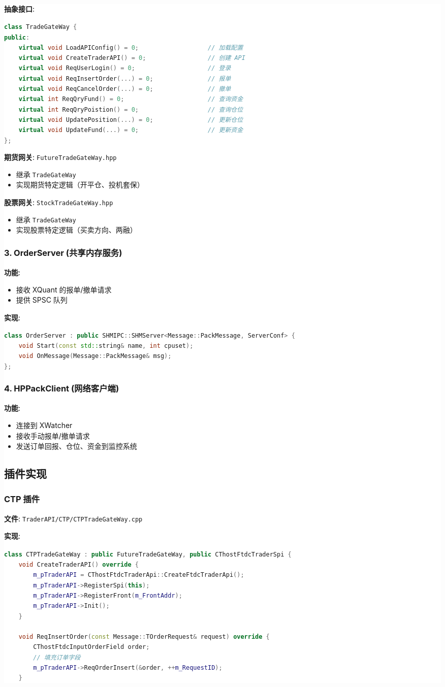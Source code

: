 **抽象接口**:
```cpp
class TradeGateWay {
public:
    virtual void LoadAPIConfig() = 0;                   // 加载配置
    virtual void CreateTraderAPI() = 0;                 // 创建 API
    virtual void ReqUserLogin() = 0;                    // 登录
    virtual void ReqInsertOrder(...) = 0;               // 报单
    virtual void ReqCancelOrder(...) = 0;               // 撤单
    virtual int ReqQryFund() = 0;                       // 查询资金
    virtual int ReqQryPoistion() = 0;                   // 查询仓位
    virtual void UpdatePosition(...) = 0;               // 更新仓位
    virtual void UpdateFund(...) = 0;                   // 更新资金
};
```

**期货网关**: `FutureTradeGateWay.hpp`
- 继承 `TradeGateWay`
- 实现期货特定逻辑（开平仓、投机套保）

**股票网关**: `StockTradeGateWay.hpp`
- 继承 `TradeGateWay`
- 实现股票特定逻辑（买卖方向、两融）

### 3. OrderServer (共享内存服务)

**功能**:
- 接收 XQuant 的报单/撤单请求
- 提供 SPSC 队列

**实现**:
```cpp
class OrderServer : public SHMIPC::SHMServer<Message::PackMessage, ServerConf> {
    void Start(const std::string& name, int cpuset);
    void OnMessage(Message::PackMessage& msg);
};
```

### 4. HPPackClient (网络客户端)

**功能**:
- 连接到 XWatcher
- 接收手动报单/撤单请求
- 发送订单回报、仓位、资金到监控系统

## 插件实现

### CTP 插件

**文件**: `TraderAPI/CTP/CTPTradeGateWay.cpp`

**实现**:
```cpp
class CTPTradeGateWay : public FutureTradeGateWay, public CThostFtdcTraderSpi {
    void CreateTraderAPI() override {
        m_pTraderAPI = CThostFtdcTraderApi::CreateFtdcTraderApi();
        m_pTraderAPI->RegisterSpi(this);
        m_pTraderAPI->RegisterFront(m_FrontAddr);
        m_pTraderAPI->Init();
    }

    void ReqInsertOrder(const Message::TOrderRequest& request) override {
        CThostFtdcInputOrderField order;
        // 填充订单字段
        m_pTraderAPI->ReqOrderInsert(&order, ++m_RequestID);
    }
```